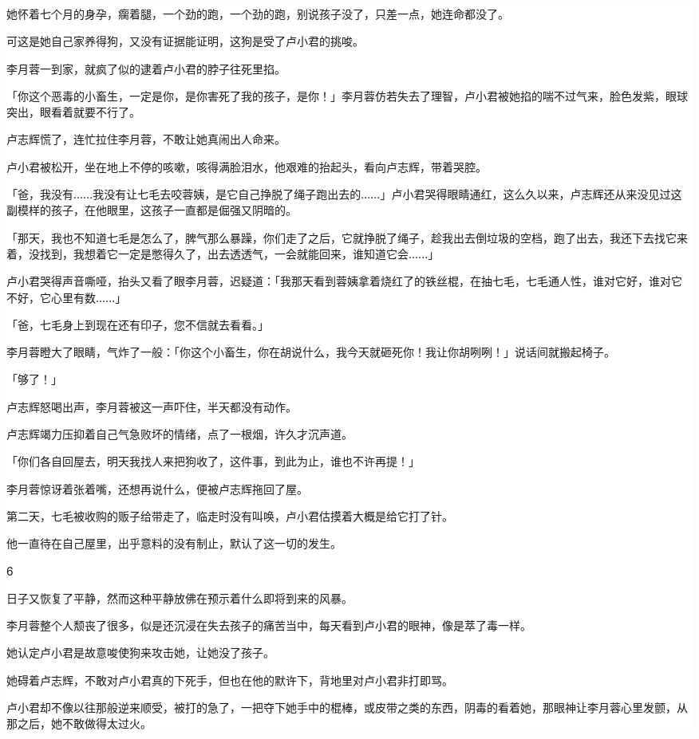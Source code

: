 
她怀着七个月的身孕，瘸着腿，一个劲的跑，一个劲的跑，别说孩子没了，只差一点，她连命都没了。


可这是她自己家养得狗，又没有证据能证明，这狗是受了卢小君的挑唆。


李月蓉一到家，就疯了似的逮着卢小君的脖子往死里掐。


「你这个恶毒的小畜生，一定是你，是你害死了我的孩子，是你！」李月蓉仿若失去了理智，卢小君被她掐的喘不过气来，脸色发紫，眼球突出，眼看着就要不行了。


卢志辉慌了，连忙拉住李月蓉，不敢让她真闹出人命来。


卢小君被松开，坐在地上不停的咳嗽，咳得满脸泪水，他艰难的抬起头，看向卢志辉，带着哭腔。


「爸，我没有......我没有让七毛去咬蓉姨，是它自己挣脱了绳子跑出去的......」卢小君哭得眼睛通红，这么久以来，卢志辉还从来没见过这副模样的孩子，在他眼里，这孩子一直都是倔强又阴暗的。


「那天，我也不知道七毛是怎么了，脾气那么暴躁，你们走了之后，它就挣脱了绳子，趁我出去倒垃圾的空档，跑了出去，我还下去找它来着，没找到，我想着它一定是憋得久了，出去透透气，一会就能回来，谁知道它会......」


卢小君哭得声音嘶哑，抬头又看了眼李月蓉，迟疑道：「我那天看到蓉姨拿着烧红了的铁丝棍，在抽七毛，七毛通人性，谁对它好，谁对它不好，它心里有数......」


「爸，七毛身上到现在还有印子，您不信就去看看。」


李月蓉瞪大了眼睛，气炸了一般：「你这个小畜生，你在胡说什么，我今天就砸死你！我让你胡咧咧！」说话间就搬起椅子。


「够了！」


卢志辉怒喝出声，李月蓉被这一声吓住，半天都没有动作。


卢志辉竭力压抑着自己气急败坏的情绪，点了一根烟，许久才沉声道。


「你们各自回屋去，明天我找人来把狗收了，这件事，到此为止，谁也不许再提！」


李月蓉惊讶着张着嘴，还想再说什么，便被卢志辉拖回了屋。


第二天，七毛被收购的贩子给带走了，临走时没有叫唤，卢小君估摸着大概是给它打了针。


他一直待在自己屋里，出乎意料的没有制止，默认了这一切的发生。


6


日子又恢复了平静，然而这种平静放佛在预示着什么即将到来的风暴。


李月蓉整个人颓丧了很多，似是还沉浸在失去孩子的痛苦当中，每天看到卢小君的眼神，像是萃了毒一样。


她认定卢小君是故意唆使狗来攻击她，让她没了孩子。


她碍着卢志辉，不敢对卢小君真的下死手，但也在他的默许下，背地里对卢小君非打即骂。


卢小君却不像以往那般逆来顺受，被打的急了，一把夺下她手中的棍棒，或皮带之类的东西，阴毒的看着她，那眼神让李月蓉心里发颤，从那之后，她不敢做得太过火。
